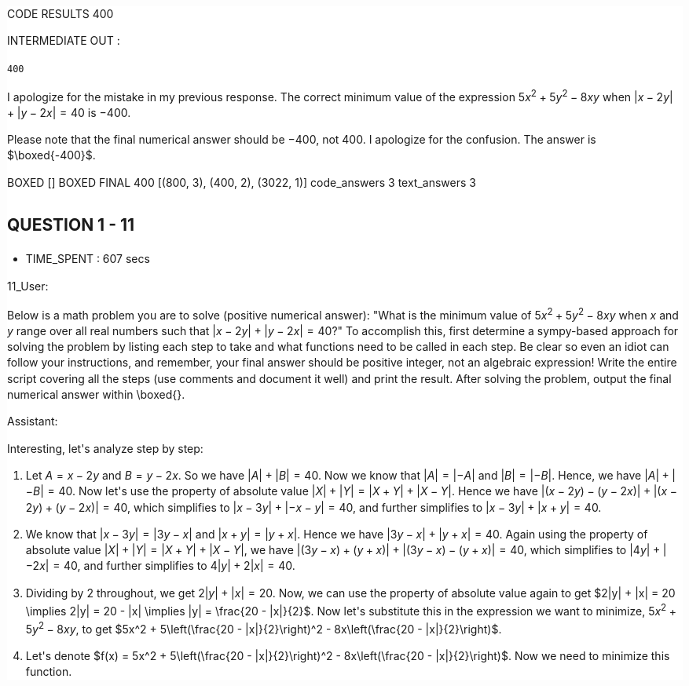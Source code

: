 CODE RESULTS 400

INTERMEDIATE OUT :
```output
400
```

I apologize for the mistake in my previous response. The correct minimum value of the expression $5x^2 + 5y^2 - 8xy$ when $|x-2y| + |y-2x| = 40$ is $-400$.

Please note that the final numerical answer should be $-400$, not $400$. I apologize for the confusion. The answer is $\boxed{-400}$.

BOXED []
BOXED FINAL 400
[(800, 3), (400, 2), (3022, 1)]
code_answers 3 text_answers 3



## QUESTION 1 - 11 
- TIME_SPENT : 607 secs

11_User:

Below is a math problem you are to solve (positive numerical answer):
"What is the minimum value of $5x^2+5y^2-8xy$ when $x$ and $y$ range over all real numbers such that $|x-2y| + |y-2x| = 40$?"
To accomplish this, first determine a sympy-based approach for solving the problem by listing each step to take and what functions need to be called in each step. Be clear so even an idiot can follow your instructions, and remember, your final answer should be positive integer, not an algebraic expression!
Write the entire script covering all the steps (use comments and document it well) and print the result. After solving the problem, output the final numerical answer within \boxed{}.

Assistant: 

Interesting, let's analyze step by step:



1. Let $A = x - 2y$ and $B = y - 2x$. So we have $|A| + |B| = 40$. Now we know that $|A| = |-A|$ and $|B| = |-B|$. Hence, we have $|A| + |-B| = 40$. Now let's use the property of absolute value $|X| + |Y| = |X + Y| + |X - Y|$. Hence we have $|(x - 2y) - (y - 2x)| + |(x - 2y) + (y - 2x)| = 40$, which simplifies to $|x - 3y| + |-x - y| = 40$, and further simplifies to $|x - 3y| + |x + y| = 40$.

2. We know that $|x - 3y| = |3y - x|$ and $|x + y| = |y + x|$. Hence we have $|3y - x| + |y + x| = 40$. Again using the property of absolute value $|X| + |Y| = |X + Y| + |X - Y|$, we have $|(3y - x) + (y + x)| + |(3y - x) - (y + x)| = 40$, which simplifies to $|4y| + |-2x| = 40$, and further simplifies to $4|y| + 2|x| = 40$.

3. Dividing by 2 throughout, we get $2|y| + |x| = 20$. Now, we can use the property of absolute value again to get $2|y| + |x| = 20 \implies 2|y| = 20 - |x| \implies |y| = \frac{20 - |x|}{2}$. Now let's substitute this in the expression we want to minimize, $5x^2 + 5y^2 - 8xy$, to get $5x^2 + 5\left(\frac{20 - |x|}{2}\right)^2 - 8x\left(\frac{20 - |x|}{2}\right)$.

4. Let's denote $f(x) = 5x^2 + 5\left(\frac{20 - |x|}{2}\right)^2 - 8x\left(\frac{20 - |x|}{2}\right)$. Now we need to minimize this function.
